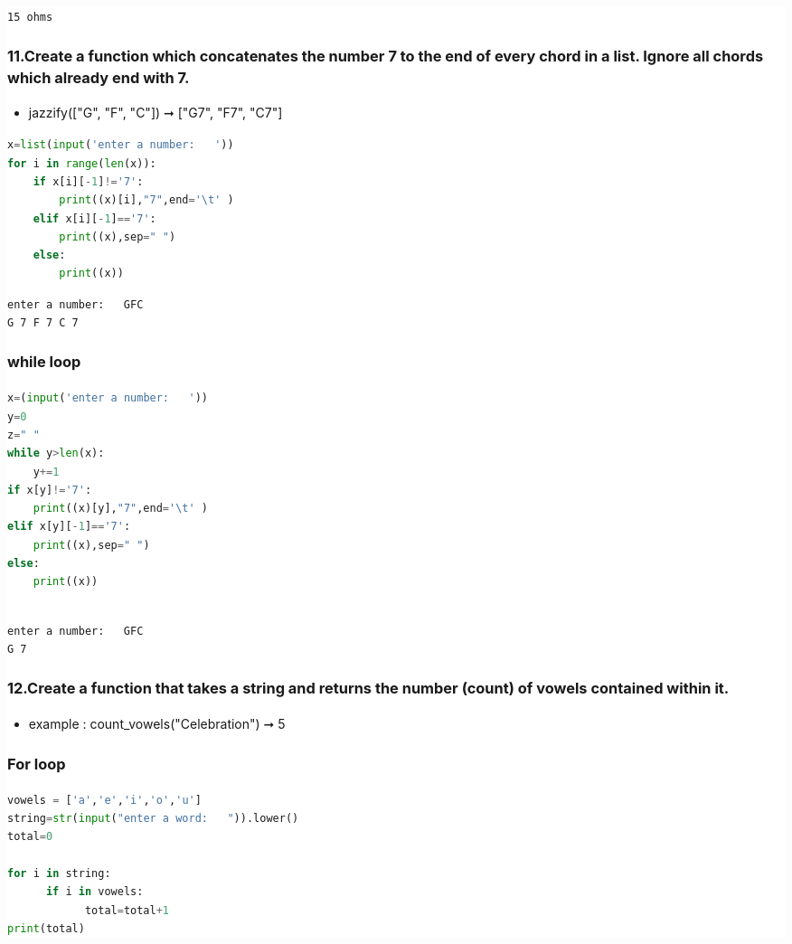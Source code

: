     15 ohms
    

### 11.Create a function which concatenates the number 7 to the end of every chord in a list. Ignore all chords which already end with 7.

* jazzify(["G", "F", "C"]) ➞ ["G7", "F7", "C7"]




```python
x=list(input('enter a number:   '))
for i in range(len(x)):
    if x[i][-1]!='7':
        print((x)[i],"7",end='\t' )
    elif x[i][-1]=='7':
        print((x),sep=" ")
    else:
        print((x))
```

    enter a number:   GFC
    G 7	F 7	C 7	

### while loop 


```python
x=(input('enter a number:   '))
y=0
z=" "
while y>len(x):
    y+=1
if x[y]!='7':
    print((x)[y],"7",end='\t' )
elif x[y][-1]=='7':
    print((x),sep=" ")
else:
    print((x))
   
```

    enter a number:   GFC
    G 7	

### 12.Create a function that takes a string and returns the number (count) of vowels contained within it.
* example : count_vowels("Celebration") ➞ 5


### For loop


```python
vowels = ['a','e','i','o','u']
string=str(input("enter a word:   ")).lower()
total=0

for i in string:
      if i in vowels: 
            total=total+1
print(total)
```
